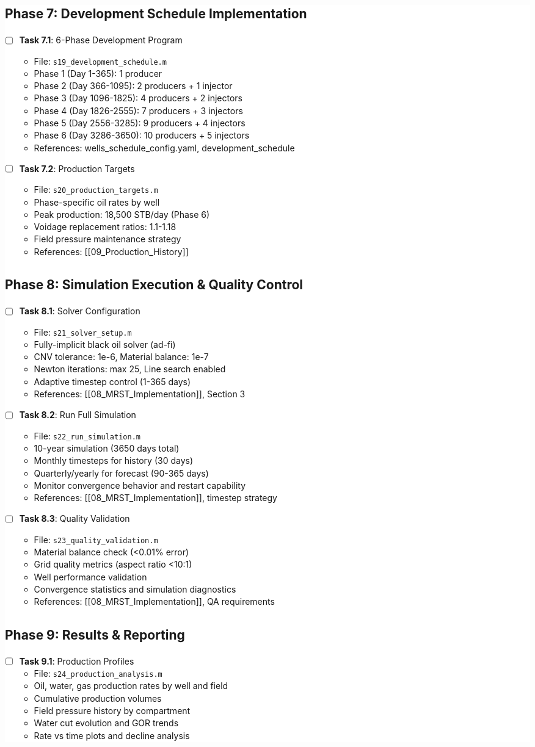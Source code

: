 ## Phase 7: Development Schedule Implementation

- [ ] **Task 7.1**: 6-Phase Development Program
  - File: `s19_development_schedule.m`
  - Phase 1 (Day 1-365): 1 producer
  - Phase 2 (Day 366-1095): 2 producers + 1 injector
  - Phase 3 (Day 1096-1825): 4 producers + 2 injectors
  - Phase 4 (Day 1826-2555): 7 producers + 3 injectors
  - Phase 5 (Day 2556-3285): 9 producers + 4 injectors
  - Phase 6 (Day 3286-3650): 10 producers + 5 injectors
  - References: wells_schedule_config.yaml, development_schedule

- [ ] **Task 7.2**: Production Targets
  - File: `s20_production_targets.m`
  - Phase-specific oil rates by well
  - Peak production: 18,500 STB/day (Phase 6)
  - Voidage replacement ratios: 1.1-1.18
  - Field pressure maintenance strategy
  - References: [[09_Production_History]]

## Phase 8: Simulation Execution & Quality Control

- [ ] **Task 8.1**: Solver Configuration
  - File: `s21_solver_setup.m`
  - Fully-implicit black oil solver (ad-fi)
  - CNV tolerance: 1e-6, Material balance: 1e-7
  - Newton iterations: max 25, Line search enabled
  - Adaptive timestep control (1-365 days)
  - References: [[08_MRST_Implementation]], Section 3

- [ ] **Task 8.2**: Run Full Simulation
  - File: `s22_run_simulation.m`
  - 10-year simulation (3650 days total)
  - Monthly timesteps for history (30 days)
  - Quarterly/yearly for forecast (90-365 days)
  - Monitor convergence behavior and restart capability
  - References: [[08_MRST_Implementation]], timestep strategy

- [ ] **Task 8.3**: Quality Validation
  - File: `s23_quality_validation.m`
  - Material balance check (<0.01% error)
  - Grid quality metrics (aspect ratio <10:1)
  - Well performance validation
  - Convergence statistics and simulation diagnostics
  - References: [[08_MRST_Implementation]], QA requirements

## Phase 9: Results & Reporting

- [ ] **Task 9.1**: Production Profiles
  - File: `s24_production_analysis.m`
  - Oil, water, gas production rates by well and field
  - Cumulative production volumes
  - Field pressure history by compartment
  - Water cut evolution and GOR trends
  - Rate vs time plots and decline analysis
